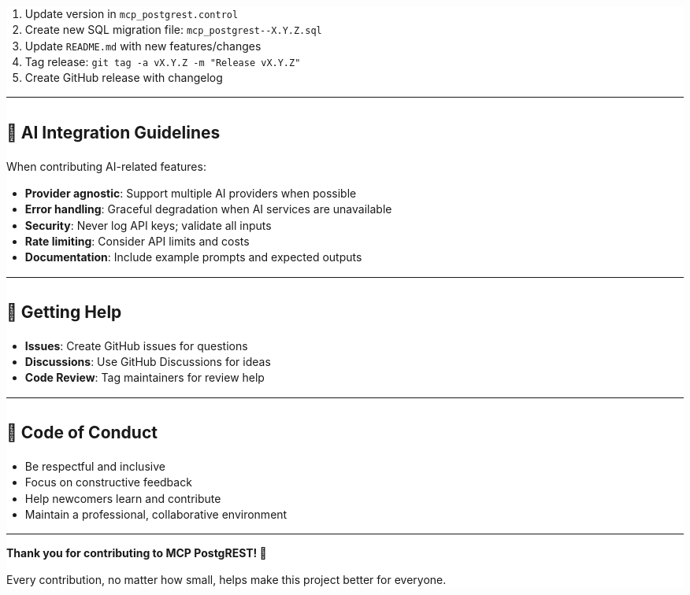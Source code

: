 1. Update version in `mcp_postgrest.control`
2. Create new SQL migration file: `mcp_postgrest--X.Y.Z.sql`
3. Update `README.md` with new features/changes
4. Tag release: `git tag -a vX.Y.Z -m "Release vX.Y.Z"`
5. Create GitHub release with changelog

---

## 🤖 AI Integration Guidelines

When contributing AI-related features:

- **Provider agnostic**: Support multiple AI providers when possible
- **Error handling**: Graceful degradation when AI services are unavailable
- **Security**: Never log API keys; validate all inputs
- **Rate limiting**: Consider API limits and costs
- **Documentation**: Include example prompts and expected outputs

---

## 🎯 Getting Help

- **Issues**: Create GitHub issues for questions
- **Discussions**: Use GitHub Discussions for ideas
- **Code Review**: Tag maintainers for review help

---

## 📜 Code of Conduct

- Be respectful and inclusive
- Focus on constructive feedback
- Help newcomers learn and contribute
- Maintain a professional, collaborative environment

---

**Thank you for contributing to MCP PostgREST! 🚀**

Every contribution, no matter how small, helps make this project better for everyone.